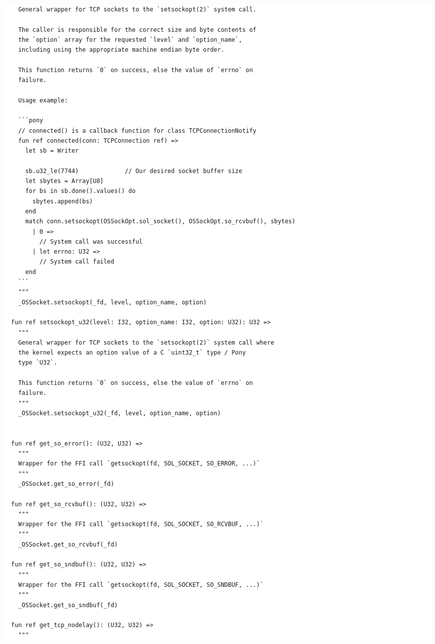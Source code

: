 ```````pony-full-source
    General wrapper for TCP sockets to the `setsockopt(2)` system call.

    The caller is responsible for the correct size and byte contents of
    the `option` array for the requested `level` and `option_name`,
    including using the appropriate machine endian byte order.

    This function returns `0` on success, else the value of `errno` on
    failure.

    Usage example:

    ```pony
    // connected() is a callback function for class TCPConnectionNotify
    fun ref connected(conn: TCPConnection ref) =>
      let sb = Writer

      sb.u32_le(7744)             // Our desired socket buffer size
      let sbytes = Array[U8]
      for bs in sb.done().values() do
        sbytes.append(bs)
      end
      match conn.setsockopt(OSSockOpt.sol_socket(), OSSockOpt.so_rcvbuf(), sbytes)
        | 0 =>
          // System call was successful
        | let errno: U32 =>
          // System call failed
      end
    ```
    """
    _OSSocket.setsockopt(_fd, level, option_name, option)

  fun ref setsockopt_u32(level: I32, option_name: I32, option: U32): U32 =>
    """
    General wrapper for TCP sockets to the `setsockopt(2)` system call where
    the kernel expects an option value of a C `uint32_t` type / Pony
    type `U32`.

    This function returns `0` on success, else the value of `errno` on
    failure.
    """
    _OSSocket.setsockopt_u32(_fd, level, option_name, option)


  fun ref get_so_error(): (U32, U32) =>
    """
    Wrapper for the FFI call `getsockopt(fd, SOL_SOCKET, SO_ERROR, ...)`
    """
    _OSSocket.get_so_error(_fd)

  fun ref get_so_rcvbuf(): (U32, U32) =>
    """
    Wrapper for the FFI call `getsockopt(fd, SOL_SOCKET, SO_RCVBUF, ...)`
    """
    _OSSocket.get_so_rcvbuf(_fd)

  fun ref get_so_sndbuf(): (U32, U32) =>
    """
    Wrapper for the FFI call `getsockopt(fd, SOL_SOCKET, SO_SNDBUF, ...)`
    """
    _OSSocket.get_so_sndbuf(_fd)

  fun ref get_tcp_nodelay(): (U32, U32) =>
    """
```````